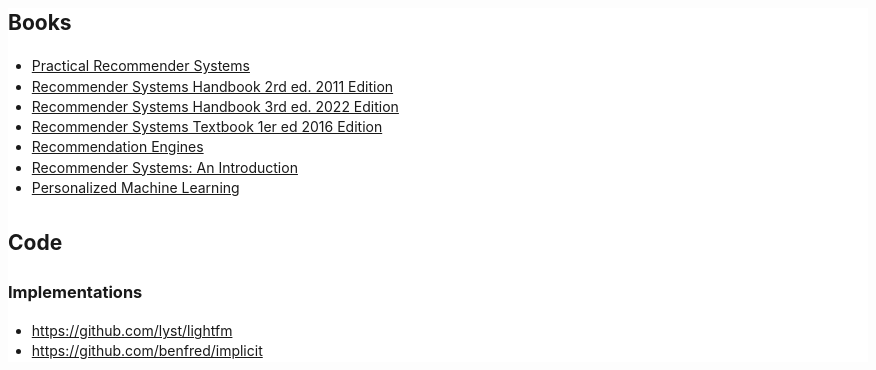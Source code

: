                                                                                                                                                                                                                                                                                                                                    
                                                                                                                                                                                                                                                                                                                                   
                                                                                                                                                                                                                                                                                                                                   
                                                                                                                                                                                                                                                                                                                                   
## Books                                                                                                                                                                                                                                                                                                                           
* [Practical Recommender Systems](https://www.manning.com/books/practical-recommender-systems)                                                                                                                                                                                                                                     
* [Recommender Systems Handbook 2rd ed. 2011 Edition](https://raw.githubusercontent.com/melissakou/Recommender-Systems-Handbook/main/%5BBook%5D%20Recommender%20Systems%20Handbook.pdf)                                                                                                                                            
* [Recommender Systems Handbook 3rd ed. 2022 Edition](https://www.amazon.com/Recommender-Systems-Handbook-Francesco-Ricci/dp/1071621963)                                                                                                                                                                                           
* [Recommender Systems Textbook 1er ed 2016 Edition](https://www.amazon.com/Recommender-Systems-Textbook-Charu-Aggarwal-dp-3319296574/dp/3319296574/ref=mt_other?_encoding=UTF8&me=&qid=)                                                                                                                                          
* [Recommendation Engines](https://www.amazon.com/Recommendation-Engines-Press-Essential-Knowledge/dp/0262539071)                                                                                                                                                                                                                  
* [Recommender Systems: An Introduction](https://www.amazon.com/Recommender-Systems-Introduction-Dietmar-Jannach/dp/0521493366)                                                                                                                                                                                                    
* [Personalized Machine Learning](https://cseweb.ucsd.edu/~jmcauley/pml/pml_book.pdf)                                                                                                                                                                                                                                              
                                                                                                                                                                                                                                                                                                                                   
                                                                                                                                                                                                                                                                                                                                   
## Code                                                                                                                                                                                                                                                                                                                            
### Implementations                                                                                                                                                                                                                                                                                                                
* https://github.com/lyst/lightfm                                                                                                                                                                                                                                                                                                  
* https://github.com/benfred/implicit                                                                                                                                                                                                                                                                                              